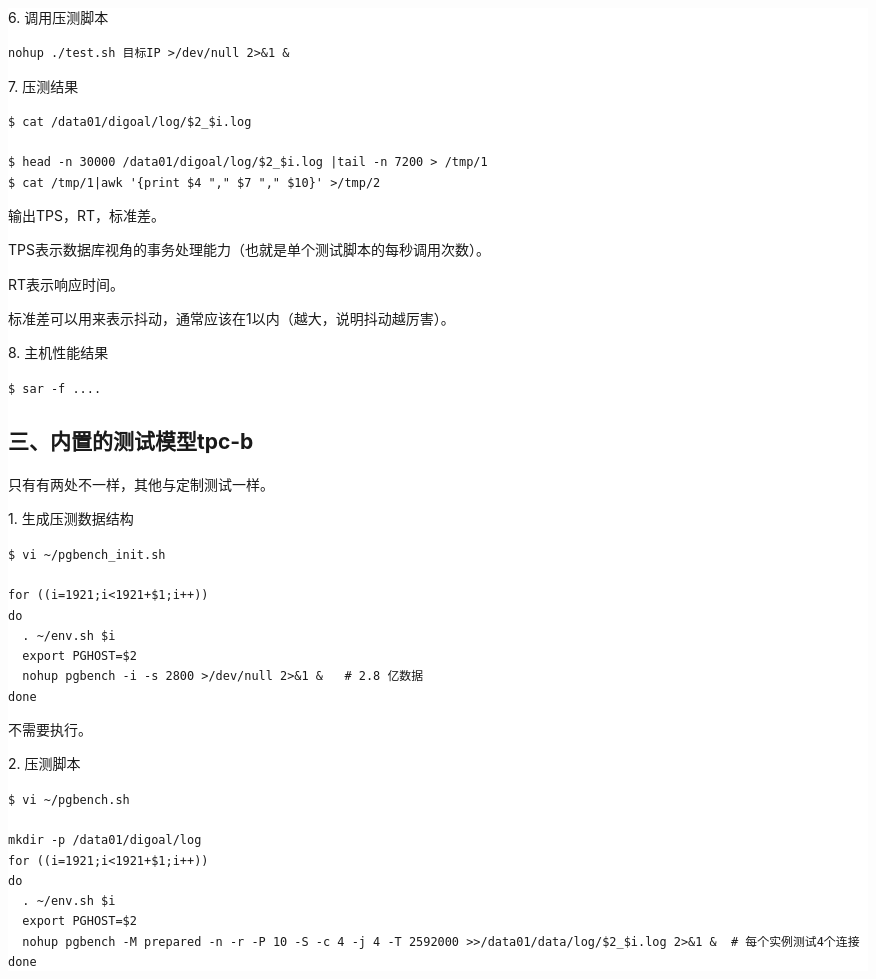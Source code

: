 ```
```
  
6\. 调用压测脚本  
```
nohup ./test.sh 目标IP >/dev/null 2>&1 &
```
  
7\. 压测结果  
```
$ cat /data01/digoal/log/$2_$i.log

$ head -n 30000 /data01/digoal/log/$2_$i.log |tail -n 7200 > /tmp/1
$ cat /tmp/1|awk '{print $4 "," $7 "," $10}' >/tmp/2
```
  
输出TPS，RT，标准差。    
  
TPS表示数据库视角的事务处理能力（也就是单个测试脚本的每秒调用次数）。  
  
RT表示响应时间。  
  
标准差可以用来表示抖动，通常应该在1以内（越大，说明抖动越厉害）。  
  
8\. 主机性能结果   
```
$ sar -f ....
```
    
## 三、内置的测试模型tpc-b
只有有两处不一样，其他与定制测试一样。  
  
1\. 生成压测数据结构  
```
$ vi ~/pgbench_init.sh 

for ((i=1921;i<1921+$1;i++))
do
  . ~/env.sh $i
  export PGHOST=$2
  nohup pgbench -i -s 2800 >/dev/null 2>&1 &   # 2.8 亿数据
done
```
  
不需要执行。    
  
2\. 压测脚本  
```
$ vi ~/pgbench.sh

mkdir -p /data01/digoal/log
for ((i=1921;i<1921+$1;i++))
do
  . ~/env.sh $i
  export PGHOST=$2
  nohup pgbench -M prepared -n -r -P 10 -S -c 4 -j 4 -T 2592000 >>/data01/data/log/$2_$i.log 2>&1 &  # 每个实例测试4个连接
done
```
        